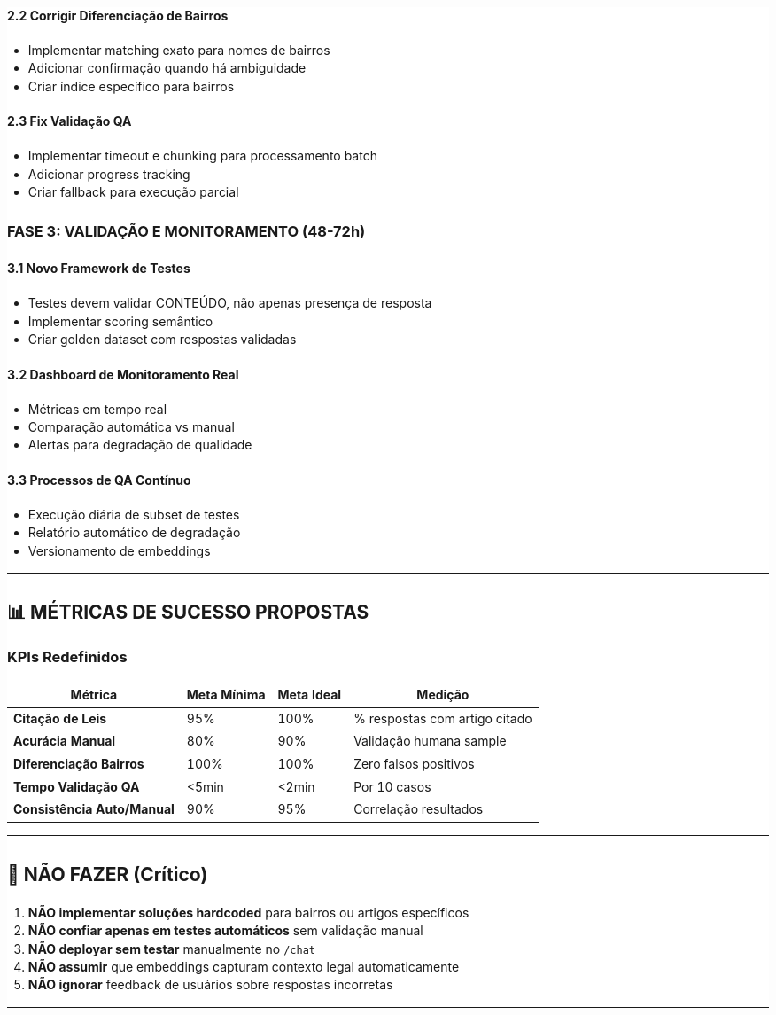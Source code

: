 #### 2.2 Corrigir Diferenciação de Bairros
- Implementar matching exato para nomes de bairros
- Adicionar confirmação quando há ambiguidade
- Criar índice específico para bairros

#### 2.3 Fix Validação QA
- Implementar timeout e chunking para processamento batch
- Adicionar progress tracking
- Criar fallback para execução parcial

### FASE 3: VALIDAÇÃO E MONITORAMENTO (48-72h)

#### 3.1 Novo Framework de Testes
- Testes devem validar CONTEÚDO, não apenas presença de resposta
- Implementar scoring semântico
- Criar golden dataset com respostas validadas

#### 3.2 Dashboard de Monitoramento Real
- Métricas em tempo real
- Comparação automática vs manual
- Alertas para degradação de qualidade

#### 3.3 Processos de QA Contínuo
- Execução diária de subset de testes
- Relatório automático de degradação
- Versionamento de embeddings

---

## 📊 MÉTRICAS DE SUCESSO PROPOSTAS

### KPIs Redefinidos
| Métrica | Meta Mínima | Meta Ideal | Medição |
|---------|-------------|------------|---------|
| **Citação de Leis** | 95% | 100% | % respostas com artigo citado |
| **Acurácia Manual** | 80% | 90% | Validação humana sample |
| **Diferenciação Bairros** | 100% | 100% | Zero falsos positivos |
| **Tempo Validação QA** | <5min | <2min | Por 10 casos |
| **Consistência Auto/Manual** | 90% | 95% | Correlação resultados |

---

## 🚫 NÃO FAZER (Crítico)

1. **NÃO implementar soluções hardcoded** para bairros ou artigos específicos
2. **NÃO confiar apenas em testes automáticos** sem validação manual
3. **NÃO deployar sem testar** manualmente no `/chat`
4. **NÃO assumir** que embeddings capturam contexto legal automaticamente
5. **NÃO ignorar** feedback de usuários sobre respostas incorretas

---